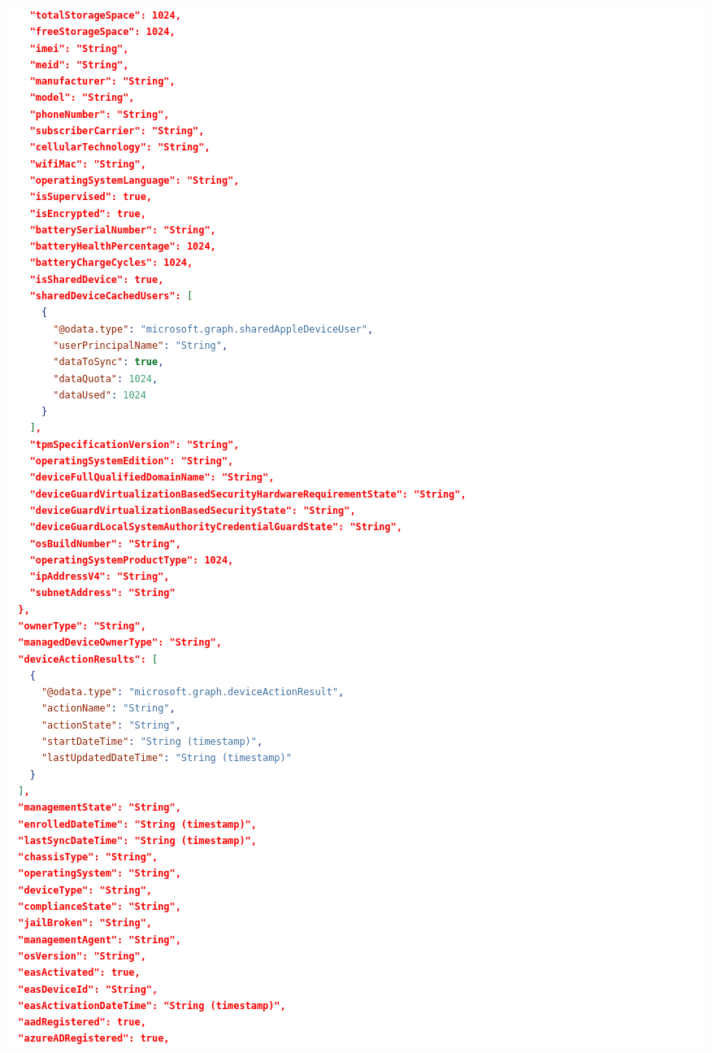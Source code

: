 ```json
    "totalStorageSpace": 1024,
    "freeStorageSpace": 1024,
    "imei": "String",
    "meid": "String",
    "manufacturer": "String",
    "model": "String",
    "phoneNumber": "String",
    "subscriberCarrier": "String",
    "cellularTechnology": "String",
    "wifiMac": "String",
    "operatingSystemLanguage": "String",
    "isSupervised": true,
    "isEncrypted": true,
    "batterySerialNumber": "String",
    "batteryHealthPercentage": 1024,
    "batteryChargeCycles": 1024,
    "isSharedDevice": true,
    "sharedDeviceCachedUsers": [
      {
        "@odata.type": "microsoft.graph.sharedAppleDeviceUser",
        "userPrincipalName": "String",
        "dataToSync": true,
        "dataQuota": 1024,
        "dataUsed": 1024
      }
    ],
    "tpmSpecificationVersion": "String",
    "operatingSystemEdition": "String",
    "deviceFullQualifiedDomainName": "String",
    "deviceGuardVirtualizationBasedSecurityHardwareRequirementState": "String",
    "deviceGuardVirtualizationBasedSecurityState": "String",
    "deviceGuardLocalSystemAuthorityCredentialGuardState": "String",
    "osBuildNumber": "String",
    "operatingSystemProductType": 1024,
    "ipAddressV4": "String",
    "subnetAddress": "String"
  },
  "ownerType": "String",
  "managedDeviceOwnerType": "String",
  "deviceActionResults": [
    {
      "@odata.type": "microsoft.graph.deviceActionResult",
      "actionName": "String",
      "actionState": "String",
      "startDateTime": "String (timestamp)",
      "lastUpdatedDateTime": "String (timestamp)"
    }
  ],
  "managementState": "String",
  "enrolledDateTime": "String (timestamp)",
  "lastSyncDateTime": "String (timestamp)",
  "chassisType": "String",
  "operatingSystem": "String",
  "deviceType": "String",
  "complianceState": "String",
  "jailBroken": "String",
  "managementAgent": "String",
  "osVersion": "String",
  "easActivated": true,
  "easDeviceId": "String",
  "easActivationDateTime": "String (timestamp)",
  "aadRegistered": true,
  "azureADRegistered": true,
```